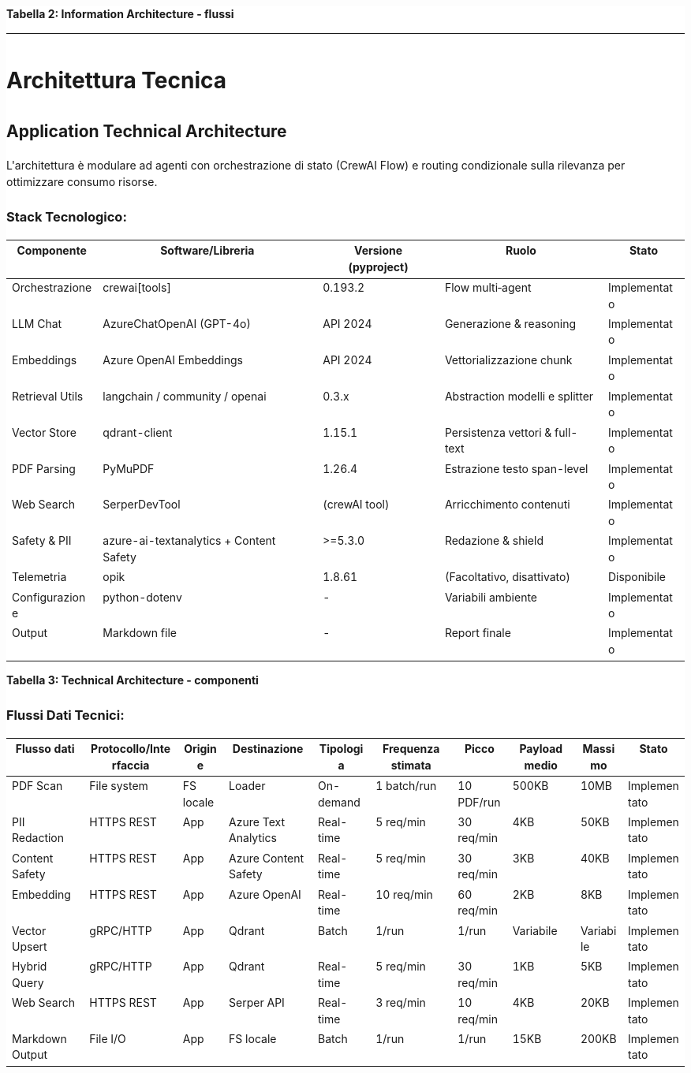 **Tabella 2: Information Architecture - flussi**

---

# Architettura Tecnica

## Application Technical Architecture

L'architettura è modulare ad agenti con orchestrazione di stato (CrewAI Flow) e routing condizionale sulla rilevanza per ottimizzare consumo risorse.

### Stack Tecnologico:

| **Componente** | **Software/Libreria** | **Versione (pyproject)** | **Ruolo** | **Stato** |
|----------------|----------------------|--------------------------|-----------|-----------|
| Orchestrazione | crewai[tools] | 0.193.2 | Flow multi‑agent | Implementato |
| LLM Chat | AzureChatOpenAI (GPT-4o) | API 2024 | Generazione & reasoning | Implementato |
| Embeddings | Azure OpenAI Embeddings | API 2024 | Vettorializzazione chunk | Implementato |
| Retrieval Utils | langchain / community / openai | 0.3.x | Abstraction modelli e splitter | Implementato |
| Vector Store | qdrant-client | 1.15.1 | Persistenza vettori & full-text | Implementato |
| PDF Parsing | PyMuPDF | 1.26.4 | Estrazione testo span-level | Implementato |
| Web Search | SerperDevTool | (crewAI tool) | Arricchimento contenuti | Implementato |
| Safety & PII | azure-ai-textanalytics + Content Safety | >=5.3.0 | Redazione & shield | Implementato |
| Telemetria | opik | 1.8.61 | (Facoltativo, disattivato) | Disponibile |
| Configurazione | python-dotenv | - | Variabili ambiente | Implementato |
| Output | Markdown file | - | Report finale | Implementato |

**Tabella 3: Technical Architecture - componenti**

### Flussi Dati Tecnici:

| **Flusso dati** | **Protocollo/Interfaccia** | **Origine** | **Destinazione** | **Tipologia** | **Frequenza stimata** | **Picco** | **Payload medio** | **Massimo** | **Stato** |
|-----------------|---------------------------|------------|------------------|--------------|----------------------|-----------|------------------|------------|-----------|
| PDF Scan | File system | FS locale | Loader | On-demand | 1 batch/run | 10 PDF/run | 500KB | 10MB | Implementato |
| PII Redaction | HTTPS REST | App | Azure Text Analytics | Real-time | 5 req/min | 30 req/min | 4KB | 50KB | Implementato |
| Content Safety | HTTPS REST | App | Azure Content Safety | Real-time | 5 req/min | 30 req/min | 3KB | 40KB | Implementato |
| Embedding | HTTPS REST | App | Azure OpenAI | Real-time | 10 req/min | 60 req/min | 2KB | 8KB | Implementato |
| Vector Upsert | gRPC/HTTP | App | Qdrant | Batch | 1/run | 1/run | Variabile | Variabile | Implementato |
| Hybrid Query | gRPC/HTTP | App | Qdrant | Real-time | 5 req/min | 30 req/min | 1KB | 5KB | Implementato |
| Web Search | HTTPS REST | App | Serper API | Real-time | 3 req/min | 10 req/min | 4KB | 20KB | Implementato |
| Markdown Output | File I/O | App | FS locale | Batch | 1/run | 1/run | 15KB | 200KB | Implementato |
